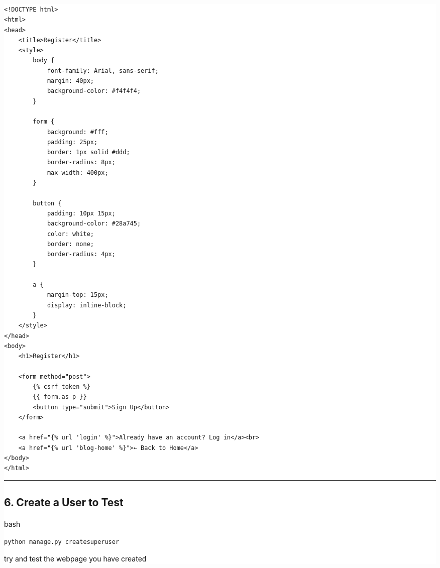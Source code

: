 ```
<!DOCTYPE html>
<html>
<head>
    <title>Register</title>
    <style>
        body {
            font-family: Arial, sans-serif;
            margin: 40px;
            background-color: #f4f4f4;
        }

        form {
            background: #fff;
            padding: 25px;
            border: 1px solid #ddd;
            border-radius: 8px;
            max-width: 400px;
        }

        button {
            padding: 10px 15px;
            background-color: #28a745;
            color: white;
            border: none;
            border-radius: 4px;
        }

        a {
            margin-top: 15px;
            display: inline-block;
        }
    </style>
</head>
<body>
    <h1>Register</h1>

    <form method="post">
        {% csrf_token %}
        {{ form.as_p }}
        <button type="submit">Sign Up</button>
    </form>

    <a href="{% url 'login' %}">Already have an account? Log in</a><br>
    <a href="{% url 'blog-home' %}">← Back to Home</a>
</body>
</html>

```

---
##  6. Create a User to Test
bash
```
python manage.py createsuperuser
```
try and test the webpage you have created
